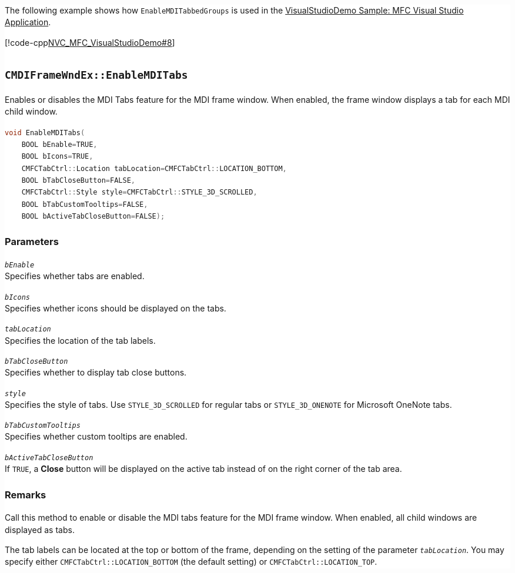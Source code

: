 The following example shows how `EnableMDITabbedGroups` is used in the [VisualStudioDemo Sample: MFC Visual Studio Application](../../overview/visual-cpp-samples.md).

[!code-cpp[NVC_MFC_VisualStudioDemo#8](../../mfc/codesnippet/cpp/cmdiframewndex-class_7.cpp)]

## <a name="enablemditabs"></a> `CMDIFrameWndEx::EnableMDITabs`

Enables or disables the MDI Tabs feature for the MDI frame window. When enabled, the frame window displays a tab for each MDI child window.

```cpp
void EnableMDITabs(
    BOOL bEnable=TRUE,
    BOOL bIcons=TRUE,
    CMFCTabCtrl::Location tabLocation=CMFCTabCtrl::LOCATION_BOTTOM,
    BOOL bTabCloseButton=FALSE,
    CMFCTabCtrl::Style style=CMFCTabCtrl::STYLE_3D_SCROLLED,
    BOOL bTabCustomTooltips=FALSE,
    BOOL bActiveTabCloseButton=FALSE);
```

### Parameters

*`bEnable`*\
Specifies whether tabs are enabled.

*`bIcons`*\
Specifies whether icons should be displayed on the tabs.

*`tabLocation`*\
Specifies the location of the tab labels.

*`bTabCloseButton`*\
Specifies whether to display tab close buttons.

*`style`*\
Specifies the style of tabs. Use `STYLE_3D_SCROLLED` for regular tabs or `STYLE_3D_ONENOTE` for Microsoft OneNote tabs.

*`bTabCustomTooltips`*\
Specifies whether custom tooltips are enabled.

*`bActiveTabCloseButton`*\
If `TRUE`, a **Close** button will be displayed on the active tab instead of on the right corner of the tab area.

### Remarks

Call this method to enable or disable the MDI tabs feature for the MDI frame window. When enabled, all child windows are displayed as tabs.

The tab labels can be located at the top or bottom of the frame, depending on the setting of the parameter *`tabLocation`*. You may specify either `CMFCTabCtrl::LOCATION_BOTTOM` (the default setting) or `CMFCTabCtrl::LOCATION_TOP`.
